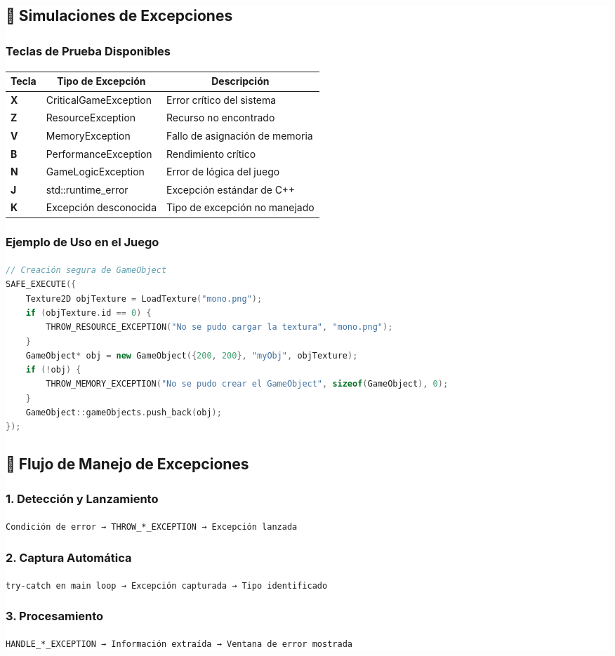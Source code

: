 ## 🎯 Simulaciones de Excepciones

### **Teclas de Prueba Disponibles**

| Tecla | Tipo de Excepción | Descripción |
|-------|-------------------|-------------|
| **X** | CriticalGameException | Error crítico del sistema |
| **Z** | ResourceException | Recurso no encontrado |
| **V** | MemoryException | Fallo de asignación de memoria |
| **B** | PerformanceException | Rendimiento crítico |
| **N** | GameLogicException | Error de lógica del juego |
| **J** | std::runtime_error | Excepción estándar de C++ |
| **K** | Excepción desconocida | Tipo de excepción no manejado |

### **Ejemplo de Uso en el Juego**
```cpp
// Creación segura de GameObject
SAFE_EXECUTE({
    Texture2D objTexture = LoadTexture("mono.png");
    if (objTexture.id == 0) {
        THROW_RESOURCE_EXCEPTION("No se pudo cargar la textura", "mono.png");
    }
    GameObject* obj = new GameObject({200, 200}, "myObj", objTexture);
    if (!obj) {
        THROW_MEMORY_EXCEPTION("No se pudo crear el GameObject", sizeof(GameObject), 0);
    }
    GameObject::gameObjects.push_back(obj);
});
```

## 🔄 Flujo de Manejo de Excepciones

### **1. Detección y Lanzamiento**
```
Condición de error → THROW_*_EXCEPTION → Excepción lanzada
```

### **2. Captura Automática**
```
try-catch en main loop → Excepción capturada → Tipo identificado
```

### **3. Procesamiento**
```
HANDLE_*_EXCEPTION → Información extraída → Ventana de error mostrada
```
